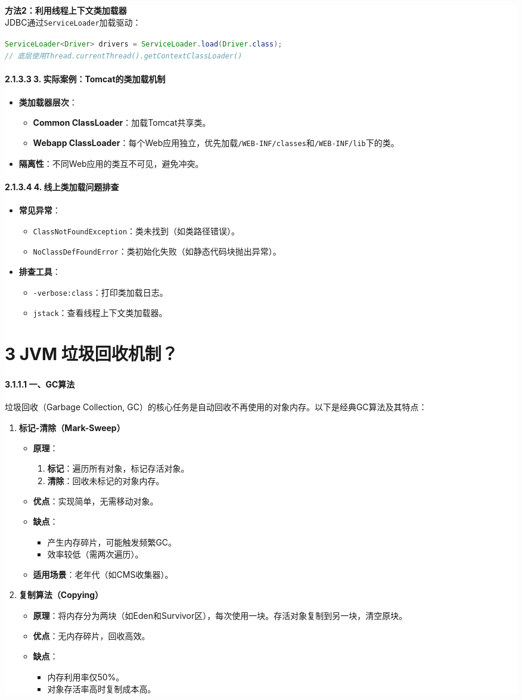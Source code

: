 **方法2：利用线程上下文类加载器**  
	JDBC通过`ServiceLoader`加载驱动：

```java
ServiceLoader<Driver> drivers = ServiceLoader.load(Driver.class);
// 底层使用Thread.currentThread().getContextClassLoader()
```

#### 2.1.3.3 **3. 实际案例：Tomcat的类加载机制**

- **类加载器层次**：
    
    - **Common ClassLoader**：加载Tomcat共享类。
        
    - **Webapp ClassLoader**：每个Web应用独立，优先加载`/WEB-INF/classes`和`/WEB-INF/lib`下的类。
        
- **隔离性**：不同Web应用的类互不可见，避免冲突。

#### 2.1.3.4 **4. 线上类加载问题排查**

- **常见异常**：
    
    - `ClassNotFoundException`：类未找到（如类路径错误）。
        
    - `NoClassDefFoundError`：类初始化失败（如静态代码块抛出异常）。
        
- **排查工具**：
    
    - `-verbose:class`：打印类加载日志。
        
    - `jstack`：查看线程上下文类加载器。


# 3 JVM 垃圾回收机制？

#### 3.1.1.1 **一、GC算法**

垃圾回收（Garbage Collection, GC）的核心任务是自动回收不再使用的对象内存。以下是经典GC算法及其特点：

1. **标记-清除（Mark-Sweep）**
    
    - **原理**：
        1. **标记**：遍历所有对象，标记存活对象。
        2. **清除**：回收未标记的对象内存。
            
    - **优点**：实现简单，无需移动对象。
        
    - **缺点**：
        - 产生内存碎片，可能触发频繁GC。
        - 效率较低（需两次遍历）。
            
    - **适用场景**：老年代（如CMS收集器）。
        
2. **复制算法（Copying）**
    
    - **原理**：将内存分为两块（如Eden和Survivor区），每次使用一块。存活对象复制到另一块，清空原块。
        
    - **优点**：无内存碎片，回收高效。
        
    - **缺点**：
        - 内存利用率仅50%。
        - 对象存活率高时复制成本高。
            